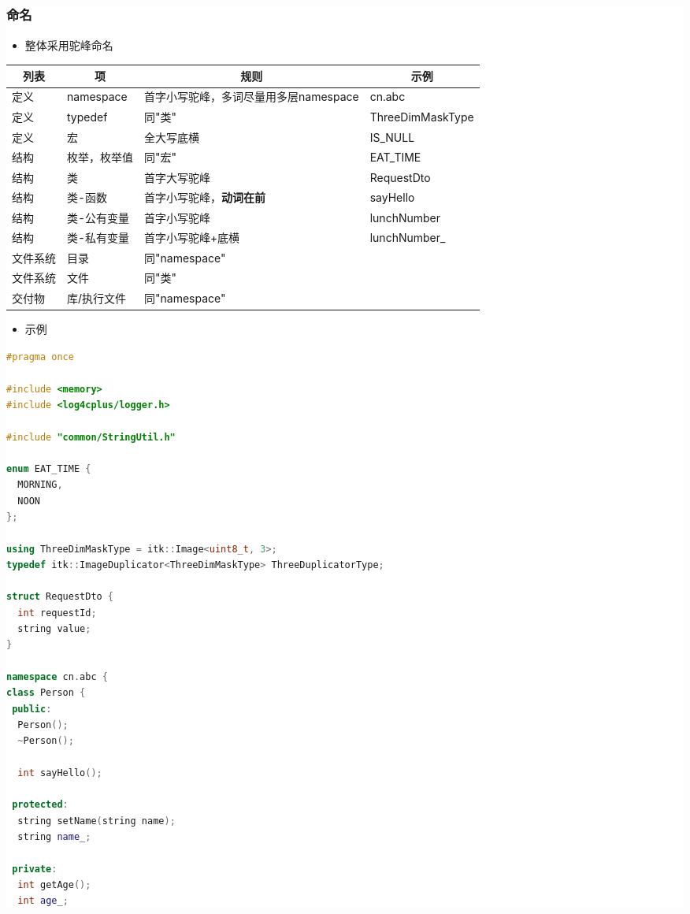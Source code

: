 ### 命名
* 整体采用驼峰命名

| 列表 | 项 | 规则 | 示例 |
| - | - | - | - |
| 定义 | namespace | 首字小写驼峰，多词尽量用多层namespace | cn.abc |
| 定义 | typedef | 同"类" | ThreeDimMaskType |
| 定义 | 宏 | 全大写底横 | IS_NULL |
| 结构 | 枚举，枚举值 | 同"宏" | EAT_TIME |
| 结构 | 类 | 首字大写驼峰 | RequestDto |
| 结构 | 类-函数 | 首字小写驼峰，**动词在前** | sayHello |
| 结构 | 类-公有变量 | 首字小写驼峰 | lunchNumber |
| 结构 | 类-私有变量 | 首字小写驼峰+底横 | lunchNumber_ |
| 文件系统 | 目录 | 同"namespace" |  |
| 文件系统 | 文件 | 同"类" |  |
| 交付物 | 库/执行文件 | 同"namespace" |  |

* 示例

```c++
#pragma once

#include <memory>
#include <log4cplus/logger.h>

#include "common/StringUtil.h"

enum EAT_TIME {
  MORNING,
  NOON
};

using ThreeDimMaskType = itk::Image<uint8_t, 3>;
typedef itk::ImageDuplicator<ThreeDimMaskType> ThreeDuplicatorType;

struct RequestDto {
  int requestId;
  string value;
}

namespace cn.abc {
class Person {
 public:
  Person();
  ~Person();

  int sayHello();

 protected:
  string setName(string name);
  string name_;

 private:
  int getAge();
  int age_;
```
